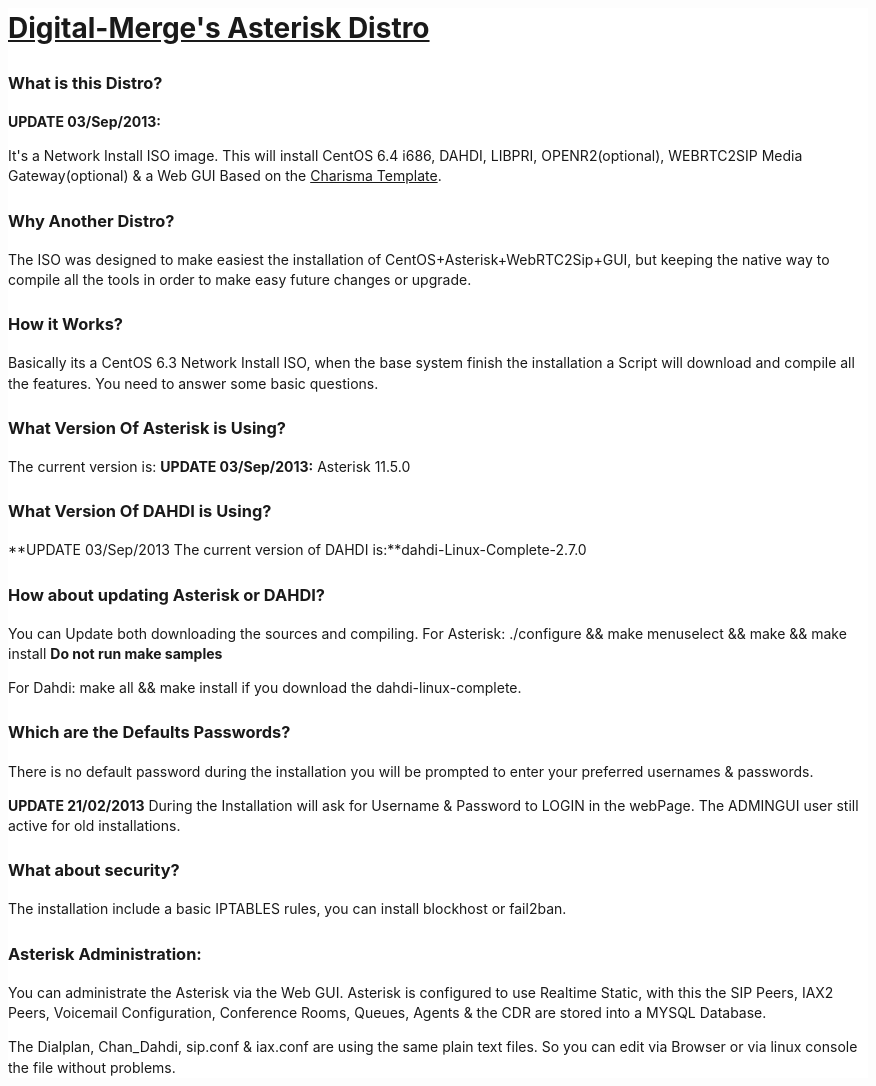 # [Digital-Merge's Asterisk Distro](http://www.digital-merge.com) #

### What is this Distro? ###
**UPDATE 03/Sep/2013:**

It's a Network Install ISO image. This will install CentOS 6.4 i686, DAHDI, LIBPRI, OPENR2(optional), WEBRTC2SIP Media Gateway(optional) & a Web GUI Based on the [Charisma Template](http://usman.it/free-responsive-admin-template/).

### Why Another Distro? ###
The ISO was designed to make easiest the installation of CentOS+Asterisk+WebRTC2Sip+GUI, but keeping the native way to compile all the tools in order to make easy future changes or upgrade.

### How it Works? ###
Basically its a CentOS 6.3 Network Install ISO, when the base system finish the installation a Script will download and compile all the features. You need to answer some basic questions.

### What Version Of Asterisk is Using? ###
The current version is: **UPDATE 03/Sep/2013:** Asterisk 11.5.0

### What Version Of DAHDI is Using? ###
**UPDATE 03/Sep/2013
The current version of DAHDI is:**dahdi-Linux-Complete-2.7.0

### How about updating Asterisk or DAHDI? ###
You can Update both downloading the sources and compiling.
For Asterisk: ./configure && make menuselect && make && make install
**Do not run make samples**

For Dahdi: make all && make install if you download the dahdi-linux-complete.


### Which are the Defaults Passwords? ###
There is no default password during the installation you will be prompted to enter your preferred usernames & passwords.

**UPDATE 21/02/2013** During the Installation will ask for Username & Password to LOGIN in the webPage. The ADMINGUI user still active for old installations.

### What about security? ###
The installation include a basic IPTABLES rules, you can install blockhost or fail2ban.

### Asterisk Administration: ###
You can administrate the Asterisk via the Web GUI. Asterisk is configured to use Realtime Static, with this the SIP Peers, IAX2 Peers, Voicemail Configuration, Conference Rooms, Queues, Agents & the CDR are stored into a MYSQL Database.

The Dialplan, Chan\_Dahdi, sip.conf & iax.conf are using the same plain text files. So you can edit via Browser or via linux console the file without problems.
